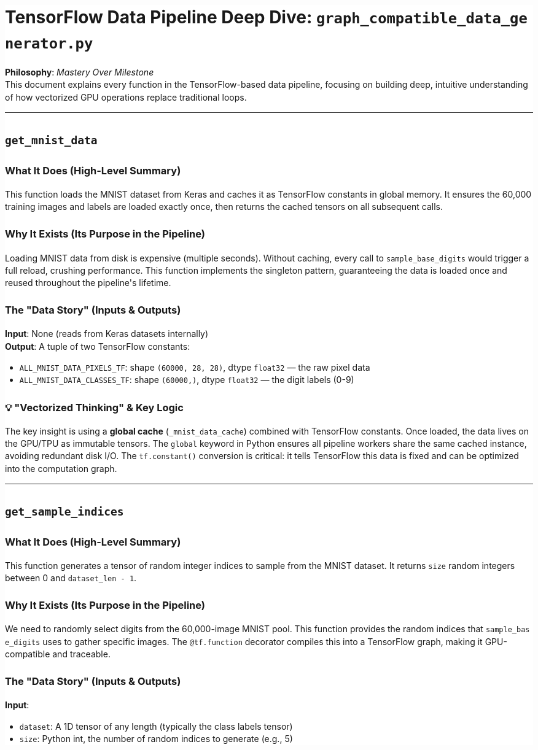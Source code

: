 # TensorFlow Data Pipeline Deep Dive: `graph_compatible_data_generator.py`

**Philosophy**: *Mastery Over Milestone*  
This document explains every function in the TensorFlow-based data pipeline, focusing on building deep, intuitive understanding of how vectorized GPU operations replace traditional loops.

---

## `get_mnist_data`

### What It Does (High-Level Summary)
This function loads the MNIST dataset from Keras and caches it as TensorFlow constants in global memory. It ensures the 60,000 training images and labels are loaded exactly once, then returns the cached tensors on all subsequent calls.

### Why It Exists (Its Purpose in the Pipeline)
Loading MNIST data from disk is expensive (multiple seconds). Without caching, every call to `sample_base_digits` would trigger a full reload, crushing performance. This function implements the singleton pattern, guaranteeing the data is loaded once and reused throughout the pipeline's lifetime.

### The "Data Story" (Inputs & Outputs)
**Input**: None (reads from Keras datasets internally)  
**Output**: A tuple of two TensorFlow constants:
- `ALL_MNIST_DATA_PIXELS_TF`: shape `(60000, 28, 28)`, dtype `float32` — the raw pixel data
- `ALL_MNIST_DATA_CLASSES_TF`: shape `(60000,)`, dtype `float32` — the digit labels (0-9)

### 💡 "Vectorized Thinking" & Key Logic
The key insight is using a **global cache** (`_mnist_data_cache`) combined with TensorFlow constants. Once loaded, the data lives on the GPU/TPU as immutable tensors. The `global` keyword in Python ensures all pipeline workers share the same cached instance, avoiding redundant disk I/O. The `tf.constant()` conversion is critical: it tells TensorFlow this data is fixed and can be optimized into the computation graph.

---

## `get_sample_indices`

### What It Does (High-Level Summary)
This function generates a tensor of random integer indices to sample from the MNIST dataset. It returns `size` random integers between 0 and `dataset_len - 1`.

### Why It Exists (Its Purpose in the Pipeline)
We need to randomly select digits from the 60,000-image MNIST pool. This function provides the random indices that `sample_base_digits` uses to gather specific images. The `@tf.function` decorator compiles this into a TensorFlow graph, making it GPU-compatible and traceable.

### The "Data Story" (Inputs & Outputs)
**Input**:
- `dataset`: A 1D tensor of any length (typically the class labels tensor)
- `size`: Python int, the number of random indices to generate (e.g., 5)
